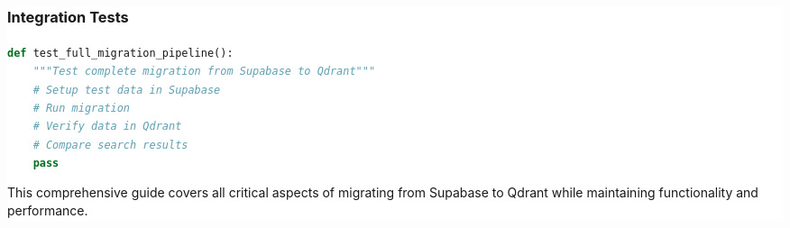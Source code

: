 ### Integration Tests
```python
def test_full_migration_pipeline():
    """Test complete migration from Supabase to Qdrant"""
    # Setup test data in Supabase
    # Run migration
    # Verify data in Qdrant
    # Compare search results
    pass
```

This comprehensive guide covers all critical aspects of migrating from Supabase to Qdrant while maintaining functionality and performance.